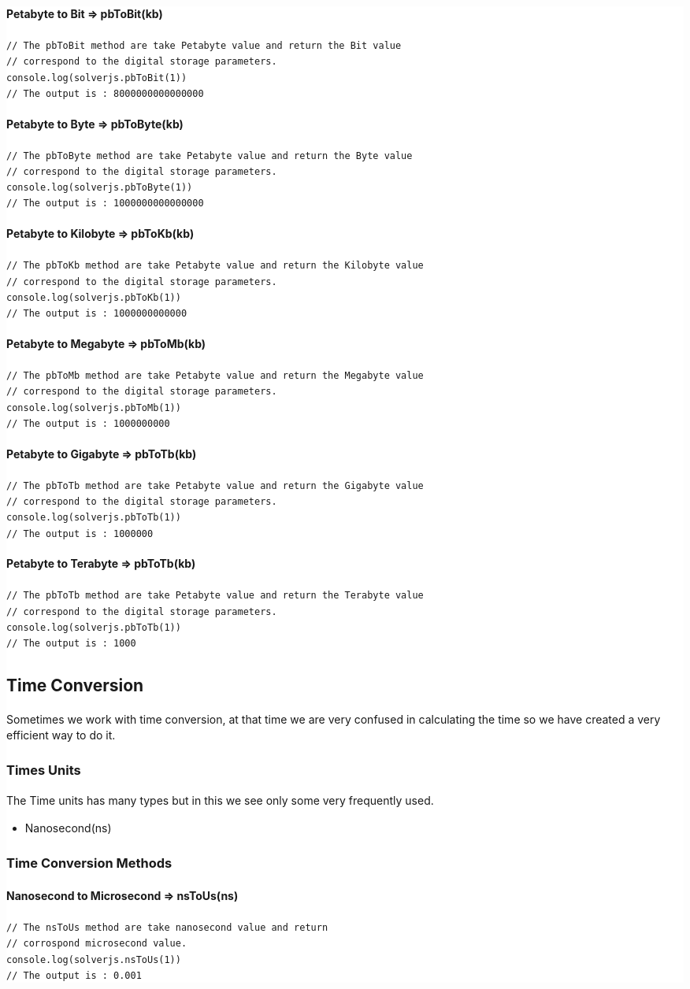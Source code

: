 #### Petabyte to Bit => pbToBit(kb)
    // The pbToBit method are take Petabyte value and return the Bit value
    // correspond to the digital storage parameters.
    console.log(solverjs.pbToBit(1))
    // The output is : 8000000000000000

#### Petabyte to Byte => pbToByte(kb)
    // The pbToByte method are take Petabyte value and return the Byte value
    // correspond to the digital storage parameters.
    console.log(solverjs.pbToByte(1))
    // The output is : 1000000000000000

#### Petabyte to Kilobyte => pbToKb(kb)
    // The pbToKb method are take Petabyte value and return the Kilobyte value
    // correspond to the digital storage parameters.
    console.log(solverjs.pbToKb(1))
    // The output is : 1000000000000

#### Petabyte to Megabyte => pbToMb(kb)
    // The pbToMb method are take Petabyte value and return the Megabyte value
    // correspond to the digital storage parameters.
    console.log(solverjs.pbToMb(1))
    // The output is : 1000000000

#### Petabyte to Gigabyte => pbToTb(kb)
    // The pbToTb method are take Petabyte value and return the Gigabyte value
    // correspond to the digital storage parameters.
    console.log(solverjs.pbToTb(1))
    // The output is : 1000000

#### Petabyte to Terabyte => pbToTb(kb)
    // The pbToTb method are take Petabyte value and return the Terabyte value
    // correspond to the digital storage parameters.
    console.log(solverjs.pbToTb(1))
    // The output is : 1000


## Time Conversion
Sometimes we work with time conversion, at that time we are very confused in calculating the time so we have created a very efficient way to do it.

### Times Units
The Time units has many types but in this we see only some very frequently used.
- Nanosecond(ns)

### Time Conversion Methods

#### Nanosecond to Microsecond => nsToUs(ns)
    // The nsToUs method are take nanosecond value and return
    // corrospond microsecond value.
    console.log(solverjs.nsToUs(1))
    // The output is : 0.001
